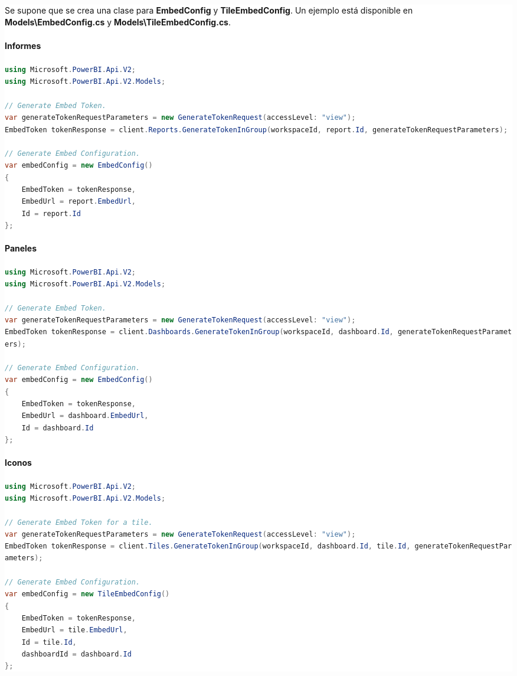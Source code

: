 Se supone que se crea una clase para **EmbedConfig** y **TileEmbedConfig**. Un ejemplo está disponible en **Models\EmbedConfig.cs** y **Models\TileEmbedConfig.cs**.

#### <a name="reports"></a>Informes

```csharp
using Microsoft.PowerBI.Api.V2;
using Microsoft.PowerBI.Api.V2.Models;

// Generate Embed Token.
var generateTokenRequestParameters = new GenerateTokenRequest(accessLevel: "view");
EmbedToken tokenResponse = client.Reports.GenerateTokenInGroup(workspaceId, report.Id, generateTokenRequestParameters);

// Generate Embed Configuration.
var embedConfig = new EmbedConfig()
{
    EmbedToken = tokenResponse,
    EmbedUrl = report.EmbedUrl,
    Id = report.Id
};
```

#### <a name="dashboards"></a>Paneles

```csharp
using Microsoft.PowerBI.Api.V2;
using Microsoft.PowerBI.Api.V2.Models;

// Generate Embed Token.
var generateTokenRequestParameters = new GenerateTokenRequest(accessLevel: "view");
EmbedToken tokenResponse = client.Dashboards.GenerateTokenInGroup(workspaceId, dashboard.Id, generateTokenRequestParameters);

// Generate Embed Configuration.
var embedConfig = new EmbedConfig()
{
    EmbedToken = tokenResponse,
    EmbedUrl = dashboard.EmbedUrl,
    Id = dashboard.Id
};
```

#### <a name="tiles"></a>Iconos

```csharp
using Microsoft.PowerBI.Api.V2;
using Microsoft.PowerBI.Api.V2.Models;

// Generate Embed Token for a tile.
var generateTokenRequestParameters = new GenerateTokenRequest(accessLevel: "view");
EmbedToken tokenResponse = client.Tiles.GenerateTokenInGroup(workspaceId, dashboard.Id, tile.Id, generateTokenRequestParameters);

// Generate Embed Configuration.
var embedConfig = new TileEmbedConfig()
{
    EmbedToken = tokenResponse,
    EmbedUrl = tile.EmbedUrl,
    Id = tile.Id,
    dashboardId = dashboard.Id
};
```
